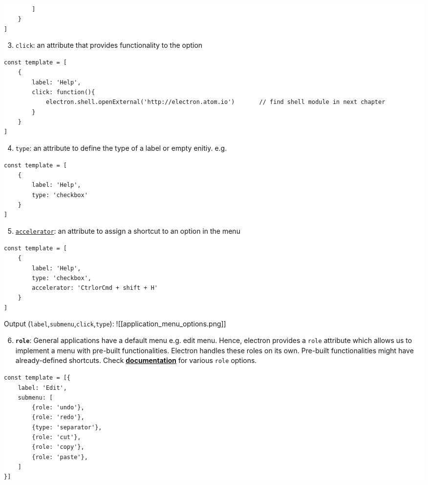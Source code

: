 ```
		]
	}
]
```
3. `click`: an attribute that provides functionality to the option
```
const template = [
	{
		label: 'Help',		
		click: function(){
			electron.shell.openExternal('http://electron.atom.io')       // find shell module in next chapter
		}
	}
]
```
4. `type`: an attribute to define the type of a label or empty enitiy. e.g. 
```
const template = [
	{
		label: 'Help',
		type: 'checkbox'
	}
]
```
5. [`accelerator`](ElectronJS#accelerators): an attribute to assign a shortcut to an option in the menu
```
const template = [
	{
		label: 'Help',
		type: 'checkbox',
		accelerator: 'CtrlorCmd + shift + H'
	}
]
```
Output (`label`,`submenu`,`click`,`type`):
![[application_menu_options.png]]

6. **`role`**: General applications have a default menu e.g. edit menu. Hence, electron provides a `role` attribute which allows us to implement a menu with pre-built functionalities. Electron handles these roles on its own. Pre-built functionalities might have already-defined shortcuts. Check **[documentation](https://www.electronjs.org/docs/latest/api/menu)** for various `role` options.
```
const template = [{
	label: 'Edit',
	submenu: [
		{role: 'undo'},
		{role: 'redo'},
		{type: 'separator'},
		{role: 'cut'},
		{role: 'copy'},
		{role: 'paste'},
	]
}]
```
